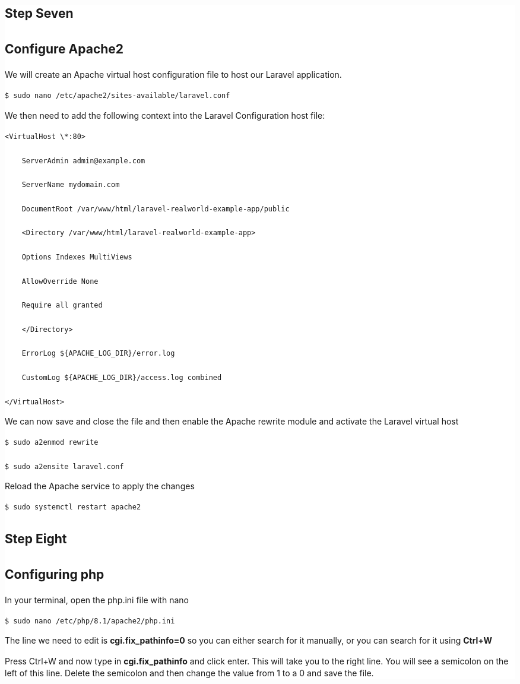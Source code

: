## **Step Seven**

## **Configure Apache2**

We will create an Apache virtual host configuration file to host our Laravel application.

    $ sudo nano /etc/apache2/sites-available/laravel.conf

We then need to add the following context into the Laravel Configuration host file:

    <VirtualHost \*:80>

        ServerAdmin admin@example.com

        ServerName mydomain.com

        DocumentRoot /var/www/html/laravel-realworld-example-app/public

        <Directory /var/www/html/laravel-realworld-example-app>

        Options Indexes MultiViews

        AllowOverride None

        Require all granted

        </Directory>

        ErrorLog ${APACHE_LOG_DIR}/error.log

        CustomLog ${APACHE_LOG_DIR}/access.log combined

    </VirtualHost>

We can now save and close the file and then enable the Apache rewrite module and activate the Laravel virtual host

    $ sudo a2enmod rewrite

    $ sudo a2ensite laravel.conf

Reload the Apache service to apply the changes

    $ sudo systemctl restart apache2

## **Step Eight**

## **Configuring php**

In your terminal, open the php.ini file with nano

    $ sudo nano /etc/php/8.1/apache2/php.ini

The line we need to edit is **cgi.fix_pathinfo=0** so you can either search for it manually, or you can search for it using **Ctrl+W**

Press Ctrl+W and now type in **cgi.fix_pathinfo** and click enter. This will take you to the right line. You will see a semicolon on the left of this line. Delete the semicolon and then change the value from 1 to a 0 and save the file.

